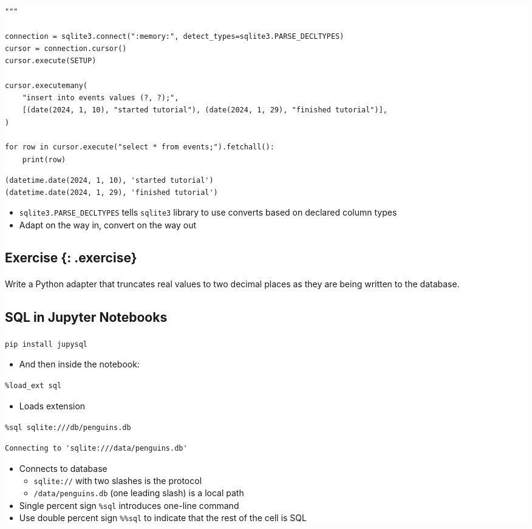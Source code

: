 ```{data-file="dates_times.py"}
"""

connection = sqlite3.connect(":memory:", detect_types=sqlite3.PARSE_DECLTYPES)
cursor = connection.cursor()
cursor.execute(SETUP)

cursor.executemany(
    "insert into events values (?, ?);",
    [(date(2024, 1, 10), "started tutorial"), (date(2024, 1, 29), "finished tutorial")],
)

for row in cursor.execute("select * from events;").fetchall():
    print(row)
```
```{data-file="dates_times.out"}
(datetime.date(2024, 1, 10), 'started tutorial')
(datetime.date(2024, 1, 29), 'finished tutorial')
```

-   `sqlite3.PARSE_DECLTYPES` tells `sqlite3` library to use converts based on declared column types
-   Adapt on the way in, convert on the way out

## Exercise {: .exercise}

Write a Python adapter that truncates real values to two decimal places
as they are being written to the database.

## SQL in Jupyter Notebooks

```{data-file="install_jupysql.sh"}
pip install jupysql
```

-   And then inside the notebook:

```{data-file="load_ext.text"}
%load_ext sql
```

-   Loads extension

```{data-file="jupyter_connect.text"}
%sql sqlite:///db/penguins.db
```
```{data-file="jupyter_connect.out"}
Connecting to 'sqlite:///data/penguins.db'
```

-   Connects to database
    -   `sqlite://` with two slashes is the protocol
    -   `/data/penguins.db` (one leading slash) is a local path
-   Single percent sign `%sql` introduces one-line command
-   Use double percent sign `%%sql` to indicate that the rest of the cell is SQL


[pandas]: https://pandas.pydata.org/
[polars]: https://pola.rs/
[pypika]: https://pypika.readthedocs.io/
[sqlmodel]: https://sqlmodel.tiangolo.com/
[xkcd_tables]: https://xkcd.com/327/
